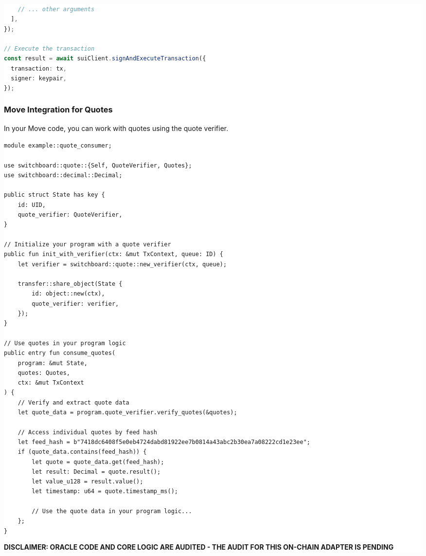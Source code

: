 ```typescript
    // ... other arguments
  ],
});

// Execute the transaction
const result = await suiClient.signAndExecuteTransaction({
  transaction: tx,
  signer: keypair,
});
```

### Move Integration for Quotes

In your Move code, you can work with quotes using the quote verifier.

```move
module example::quote_consumer;

use switchboard::quote::{Self, QuoteVerifier, Quotes};
use switchboard::decimal::Decimal;

public struct State has key {
    id: UID,
    quote_verifier: QuoteVerifier,
}

// Initialize your program with a quote verifier
public fun init_with_verifier(ctx: &mut TxContext, queue: ID) {
    let verifier = switchboard::quote::new_verifier(ctx, queue);
    
    transfer::share_object(State {
        id: object::new(ctx),
        quote_verifier: verifier,
    });
}

// Use quotes in your program logic
public entry fun consume_quotes(
    program: &mut State,
    quotes: Quotes,
    ctx: &mut TxContext
) {
    // Verify and extract quote data
    let quote_data = program.quote_verifier.verify_quotes(&quotes);
    
    // Access individual quotes by feed hash
    let feed_hash = b"7418dc6408f5e0eb4724dabd81922ee7b0814a43abc2b30ea7a08222cd1e23ee";
    if (quote_data.contains(feed_hash)) {
        let quote = quote_data.get(feed_hash);
        let result: Decimal = quote.result();
        let value_u128 = result.value();
        let timestamp: u64 = quote.timestamp_ms();
        
        // Use the quote data in your program logic...
    };
}
```

**DISCLAIMER: ORACLE CODE AND CORE LOGIC ARE AUDITED - THE AUDIT FOR THIS ON-CHAIN ADAPTER IS PENDING**
